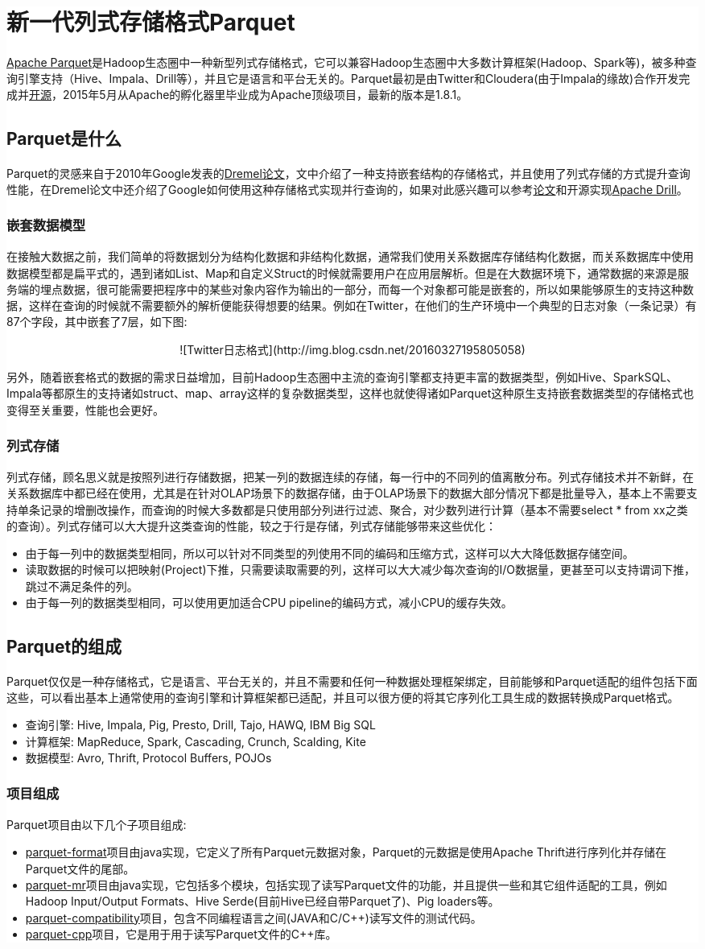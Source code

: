 # **新一代列式存储格式Parquet** #

[Apache Parquet](https://parquet.apache.org/)是Hadoop生态圈中一种新型列式存储格式，它可以兼容Hadoop生态圈中大多数计算框架(Hadoop、Spark等)，被多种查询引擎支持（Hive、Impala、Drill等），并且它是语言和平台无关的。Parquet最初是由Twitter和Cloudera(由于Impala的缘故)合作开发完成并[开源](https://github.com/Parquet)，2015年5月从Apache的孵化器里毕业成为Apache顶级项目，最新的版本是1.8.1。

## **Parquet是什么** ##

Parquet的灵感来自于2010年Google发表的[Dremel论文](http://static.googleusercontent.com/media/research.google.com/zh-CN//pubs/archive/36632.pdf)，文中介绍了一种支持嵌套结构的存储格式，并且使用了列式存储的方式提升查询性能，在Dremel论文中还介绍了Google如何使用这种存储格式实现并行查询的，如果对此感兴趣可以参考[论文](http://static.googleusercontent.com/media/research.google.com/zh-CN//pubs/archive/36632.pdf)和开源实现[Apache Drill](https://drill.apache.org/)。

### **嵌套数据模型** ###

在接触大数据之前，我们简单的将数据划分为结构化数据和非结构化数据，通常我们使用关系数据库存储结构化数据，而关系数据库中使用数据模型都是扁平式的，遇到诸如List、Map和自定义Struct的时候就需要用户在应用层解析。但是在大数据环境下，通常数据的来源是服务端的埋点数据，很可能需要把程序中的某些对象内容作为输出的一部分，而每一个对象都可能是嵌套的，所以如果能够原生的支持这种数据，这样在查询的时候就不需要额外的解析便能获得想要的结果。例如在Twitter，在他们的生产环境中一个典型的日志对象（一条记录）有87个字段，其中嵌套了7层，如下图:
<center>![Twitter日志格式](http://img.blog.csdn.net/20160327195805058)</center>

另外，随着嵌套格式的数据的需求日益增加，目前Hadoop生态圈中主流的查询引擎都支持更丰富的数据类型，例如Hive、SparkSQL、Impala等都原生的支持诸如struct、map、array这样的复杂数据类型，这样也就使得诸如Parquet这种原生支持嵌套数据类型的存储格式也变得至关重要，性能也会更好。

### **列式存储** ###

列式存储，顾名思义就是按照列进行存储数据，把某一列的数据连续的存储，每一行中的不同列的值离散分布。列式存储技术并不新鲜，在关系数据库中都已经在使用，尤其是在针对OLAP场景下的数据存储，由于OLAP场景下的数据大部分情况下都是批量导入，基本上不需要支持单条记录的增删改操作，而查询的时候大多数都是只使用部分列进行过滤、聚合，对少数列进行计算（基本不需要select * from xx之类的查询）。列式存储可以大大提升这类查询的性能，较之于行是存储，列式存储能够带来这些优化：

- 由于每一列中的数据类型相同，所以可以针对不同类型的列使用不同的编码和压缩方式，这样可以大大降低数据存储空间。
- 读取数据的时候可以把映射(Project)下推，只需要读取需要的列，这样可以大大减少每次查询的I/O数据量，更甚至可以支持谓词下推，跳过不满足条件的列。
- 由于每一列的数据类型相同，可以使用更加适合CPU pipeline的编码方式，减小CPU的缓存失效。

## **Parquet的组成** ##

Parquet仅仅是一种存储格式，它是语言、平台无关的，并且不需要和任何一种数据处理框架绑定，目前能够和Parquet适配的组件包括下面这些，可以看出基本上通常使用的查询引擎和计算框架都已适配，并且可以很方便的将其它序列化工具生成的数据转换成Parquet格式。

- 查询引擎: Hive, Impala, Pig, Presto, Drill, Tajo, HAWQ, IBM Big SQL
- 计算框架: MapReduce, Spark, Cascading, Crunch, Scalding, Kite
- 数据模型: Avro, Thrift, Protocol Buffers, POJOs

### **项目组成** ###

Parquet项目由以下几个子项目组成:

- [parquet-format](https://github.com/apache/parquet-format)项目由java实现，它定义了所有Parquet元数据对象，Parquet的元数据是使用Apache Thrift进行序列化并存储在Parquet文件的尾部。
- [parquet-mr](https://github.com/apache/parquet-mr)项目由java实现，它包括多个模块，包括实现了读写Parquet文件的功能，并且提供一些和其它组件适配的工具，例如Hadoop Input/Output Formats、Hive Serde(目前Hive已经自带Parquet了)、Pig loaders等。
- [parquet-compatibility](https://github.com/Parquet/parquet-compatibility)项目，包含不同编程语言之间(JAVA和C/C++)读写文件的测试代码。
- [parquet-cpp](https://github.com/apache/parquet-cpp)项目，它是用于用于读写Parquet文件的C++库。
